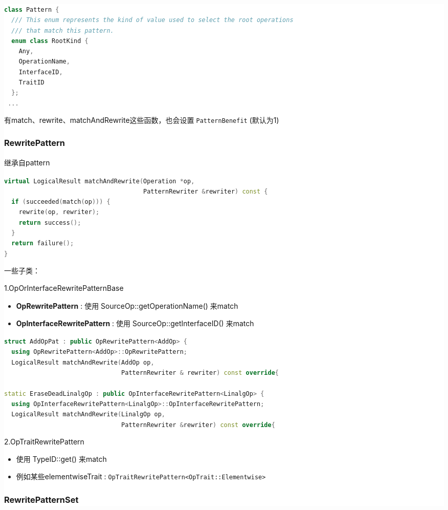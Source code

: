 ```cpp
class Pattern {
  /// This enum represents the kind of value used to select the root operations
  /// that match this pattern.
  enum class RootKind {
    Any,
    OperationName,
    InterfaceID,
    TraitID
  };
 ...
```

有match、rewrite、matchAndRewrite这些函数，也会设置 `PatternBenefit` (默认为1)

### RewritePattern

继承自pattern

```cpp
virtual LogicalResult matchAndRewrite(Operation *op,
                                      PatternRewriter &rewriter) const {
  if (succeeded(match(op))) {
    rewrite(op, rewriter);
    return success();
  }
  return failure();
}
```

一些子类：

1.OpOrInterfaceRewritePatternBase

- **OpRewritePattern** : 使用 SourceOp::getOperationName() 来match

- **OpInterfaceRewritePattern** : 使用 SourceOp::getInterfaceID() 来match

```cpp
struct AddOpPat : public OpRewritePattern<AddOp> {
  using OpRewritePattern<AddOp>::OpRewritePattern;
  LogicalResult matchAndRewrite(AddOp op,
                                PatternRewriter & rewriter) const override{

static EraseDeadLinalgOp : public OpInterfaceRewritePattern<LinalgOp> {
  using OpInterfaceRewritePattern<LinalgOp>::OpInterfaceRewritePattern;
  LogicalResult matchAndRewrite(LinalgOp op,
                                PatternRewriter &rewriter) const override{
```

2.OpTraitRewritePattern

-  使用 TypeID::get<TraitType>() 来match

- 例如某些elementwiseTrait : `OpTraitRewritePattern<OpTrait::Elementwise>`

### RewritePatternSet
